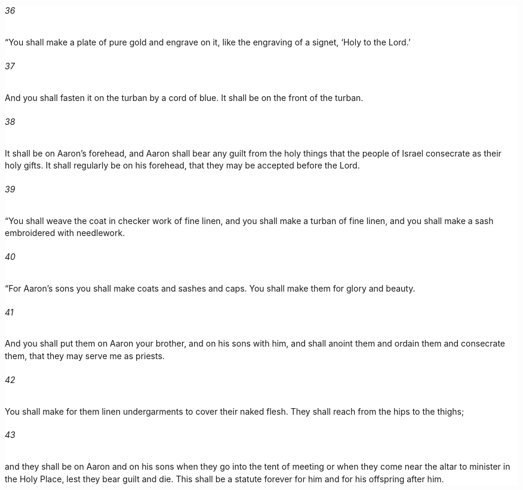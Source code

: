 ###### 36
“You shall make a plate of pure gold and engrave on it, like the engraving of a signet, ‘Holy to the Lord.’
###### 37
And you shall fasten it on the turban by a cord of blue. It shall be on the front of the turban.
###### 38
It shall be on Aaron’s forehead, and Aaron shall bear any guilt from the holy things that the people of Israel consecrate as their holy gifts. It shall regularly be on his forehead, that they may be accepted before the Lord.
###### 39
“You shall weave the coat in checker work of fine linen, and you shall make a turban of fine linen, and you shall make a sash embroidered with needlework.
###### 40
“For Aaron’s sons you shall make coats and sashes and caps. You shall make them for glory and beauty.
###### 41
And you shall put them on Aaron your brother, and on his sons with him, and shall anoint them and ordain them and consecrate them, that they may serve me as priests.
###### 42
You shall make for them linen undergarments to cover their naked flesh. They shall reach from the hips to the thighs;
###### 43
and they shall be on Aaron and on his sons when they go into the tent of meeting or when they come near the altar to minister in the Holy Place, lest they bear guilt and die. This shall be a statute forever for him and for his offspring after him.


